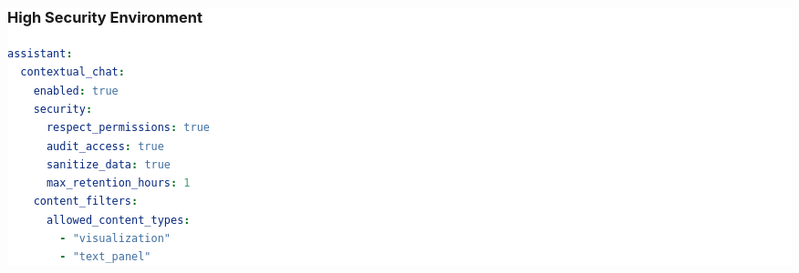 ### High Security Environment

```yaml
assistant:
  contextual_chat:
    enabled: true
    security:
      respect_permissions: true
      audit_access: true
      sanitize_data: true
      max_retention_hours: 1
    content_filters:
      allowed_content_types:
        - "visualization"
        - "text_panel"
```